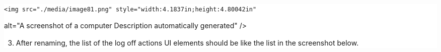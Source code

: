     <img src="./media/image81.png" style="width:4.1837in;height:4.80042in"
alt="A screenshot of a computer Description automatically generated" />

3.  After renaming, the list of the log off actions UI elements should
    be like the list in the screenshot below.
